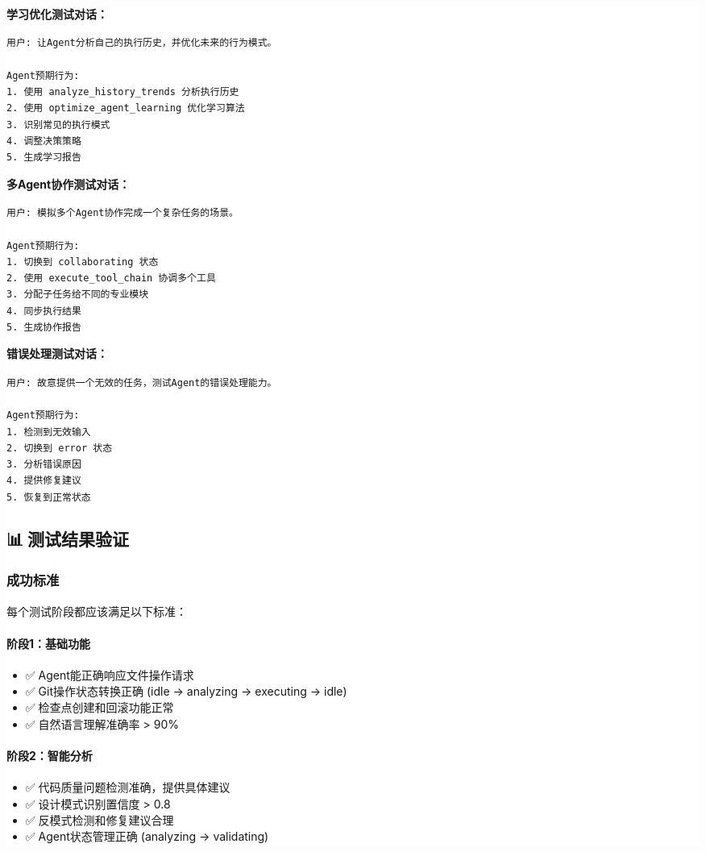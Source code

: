 **学习优化测试对话：**

```
用户: 让Agent分析自己的执行历史，并优化未来的行为模式。

Agent预期行为:
1. 使用 analyze_history_trends 分析执行历史
2. 使用 optimize_agent_learning 优化学习算法
3. 识别常见的执行模式
4. 调整决策策略
5. 生成学习报告
```

**多Agent协作测试对话：**

```
用户: 模拟多个Agent协作完成一个复杂任务的场景。

Agent预期行为:
1. 切换到 collaborating 状态
2. 使用 execute_tool_chain 协调多个工具
3. 分配子任务给不同的专业模块
4. 同步执行结果
5. 生成协作报告
```

**错误处理测试对话：**

```
用户: 故意提供一个无效的任务，测试Agent的错误处理能力。

Agent预期行为:
1. 检测到无效输入
2. 切换到 error 状态
3. 分析错误原因
4. 提供修复建议
5. 恢复到正常状态
```

## 📊 测试结果验证

### 成功标准

每个测试阶段都应该满足以下标准：

#### 阶段1：基础功能
- ✅ Agent能正确响应文件操作请求
- ✅ Git操作状态转换正确 (idle → analyzing → executing → idle)
- ✅ 检查点创建和回滚功能正常
- ✅ 自然语言理解准确率 > 90%

#### 阶段2：智能分析
- ✅ 代码质量问题检测准确，提供具体建议
- ✅ 设计模式识别置信度 > 0.8
- ✅ 反模式检测和修复建议合理
- ✅ Agent状态管理正确 (analyzing → validating)
